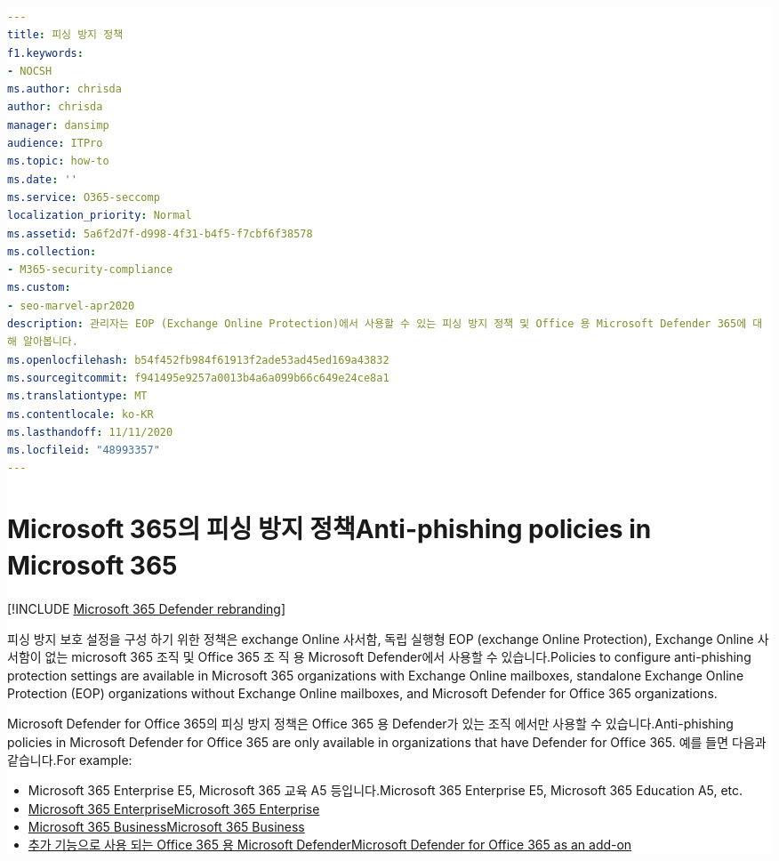 ```yaml
---
title: 피싱 방지 정책
f1.keywords:
- NOCSH
ms.author: chrisda
author: chrisda
manager: dansimp
audience: ITPro
ms.topic: how-to
ms.date: ''
ms.service: O365-seccomp
localization_priority: Normal
ms.assetid: 5a6f2d7f-d998-4f31-b4f5-f7cbf6f38578
ms.collection:
- M365-security-compliance
ms.custom:
- seo-marvel-apr2020
description: 관리자는 EOP (Exchange Online Protection)에서 사용할 수 있는 피싱 방지 정책 및 Office 용 Microsoft Defender 365에 대해 알아봅니다.
ms.openlocfilehash: b54f452fb984f61913f2ade53ad45ed169a43832
ms.sourcegitcommit: f941495e9257a0013b4a6a099b66c649e24ce8a1
ms.translationtype: MT
ms.contentlocale: ko-KR
ms.lasthandoff: 11/11/2020
ms.locfileid: "48993357"
---
```

# <a name="anti-phishing-policies-in-microsoft-365"></a><span data-ttu-id="7ade8-103">Microsoft 365의 피싱 방지 정책</span><span class="sxs-lookup"><span data-stu-id="7ade8-103">Anti-phishing policies in Microsoft 365</span></span>

[!INCLUDE [Microsoft 365 Defender rebranding](../includes/microsoft-defender-for-office.md)]


<span data-ttu-id="7ade8-104">피싱 방지 보호 설정을 구성 하기 위한 정책은 exchange Online 사서함, 독립 실행형 EOP (exchange Online Protection), Exchange Online 사서함이 없는 microsoft 365 조직 및 Office 365 조 직 용 Microsoft Defender에서 사용할 수 있습니다.</span><span class="sxs-lookup"><span data-stu-id="7ade8-104">Policies to configure anti-phishing protection settings are available in Microsoft 365 organizations with Exchange Online mailboxes, standalone Exchange Online Protection (EOP) organizations without Exchange Online mailboxes, and Microsoft Defender for Office 365 organizations.</span></span>

<span data-ttu-id="7ade8-105">Microsoft Defender for Office 365의 피싱 방지 정책은 Office 365 용 Defender가 있는 조직 에서만 사용할 수 있습니다.</span><span class="sxs-lookup"><span data-stu-id="7ade8-105">Anti-phishing policies in Microsoft Defender for Office 365 are only available in organizations that have Defender for Office 365.</span></span> <span data-ttu-id="7ade8-106">예를 들면 다음과 같습니다.</span><span class="sxs-lookup"><span data-stu-id="7ade8-106">For example:</span></span>

- <span data-ttu-id="7ade8-107">Microsoft 365 Enterprise E5, Microsoft 365 교육 A5 등입니다.</span><span class="sxs-lookup"><span data-stu-id="7ade8-107">Microsoft 365 Enterprise E5, Microsoft 365 Education A5, etc.</span></span>
- [<span data-ttu-id="7ade8-108">Microsoft 365 Enterprise</span><span class="sxs-lookup"><span data-stu-id="7ade8-108">Microsoft 365 Enterprise</span></span>](https://www.microsoft.com/microsoft-365/enterprise/home)
- [<span data-ttu-id="7ade8-109">Microsoft 365 Business</span><span class="sxs-lookup"><span data-stu-id="7ade8-109">Microsoft 365 Business</span></span>](https://www.microsoft.com/microsoft-365/business)
- [<span data-ttu-id="7ade8-110">추가 기능으로 사용 되는 Office 365 용 Microsoft Defender</span><span class="sxs-lookup"><span data-stu-id="7ade8-110">Microsoft Defender for Office 365 as an add-on</span></span>](https://products.office.com/exchange/advance-threat-protection)
